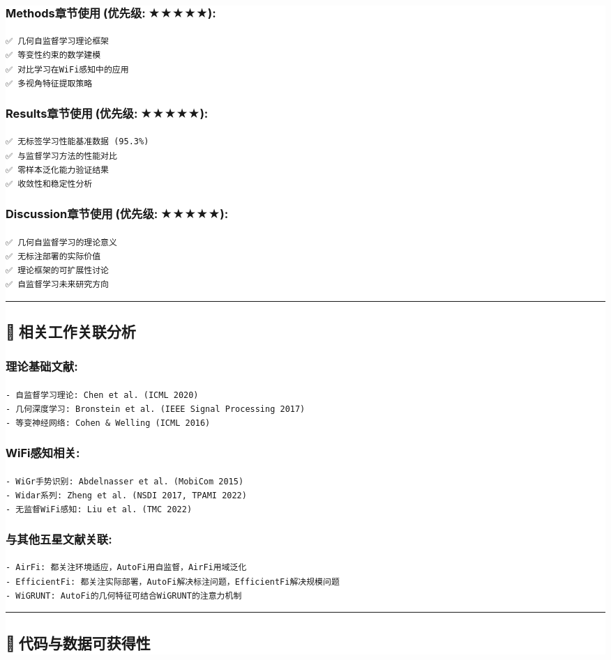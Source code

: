 ### **Methods章节使用 (优先级: ★★★★★):**
```
✅ 几何自监督学习理论框架
✅ 等变性约束的数学建模
✅ 对比学习在WiFi感知中的应用
✅ 多视角特征提取策略
```

### **Results章节使用 (优先级: ★★★★★):**
```
✅ 无标签学习性能基准数据 (95.3%)
✅ 与监督学习方法的性能对比
✅ 零样本泛化能力验证结果
✅ 收敛性和稳定性分析
```

### **Discussion章节使用 (优先级: ★★★★★):**
```
✅ 几何自监督学习的理论意义
✅ 无标注部署的实际价值
✅ 理论框架的可扩展性讨论
✅ 自监督学习未来研究方向
```

---

## 🔗 **相关工作关联分析**

### **理论基础文献:**
```
- 自监督学习理论: Chen et al. (ICML 2020)
- 几何深度学习: Bronstein et al. (IEEE Signal Processing 2017)
- 等变神经网络: Cohen & Welling (ICML 2016)
```

### **WiFi感知相关:**
```
- WiGr手势识别: Abdelnasser et al. (MobiCom 2015)
- Widar系列: Zheng et al. (NSDI 2017, TPAMI 2022)
- 无监督WiFi感知: Liu et al. (TMC 2022)
```

### **与其他五星文献关联:**
```
- AirFi: 都关注环境适应，AutoFi用自监督，AirFi用域泛化
- EfficientFi: 都关注实际部署，AutoFi解决标注问题，EfficientFi解决规模问题
- WiGRUNT: AutoFi的几何特征可结合WiGRUNT的注意力机制
```

---

## 🚀 **代码与数据可获得性**
